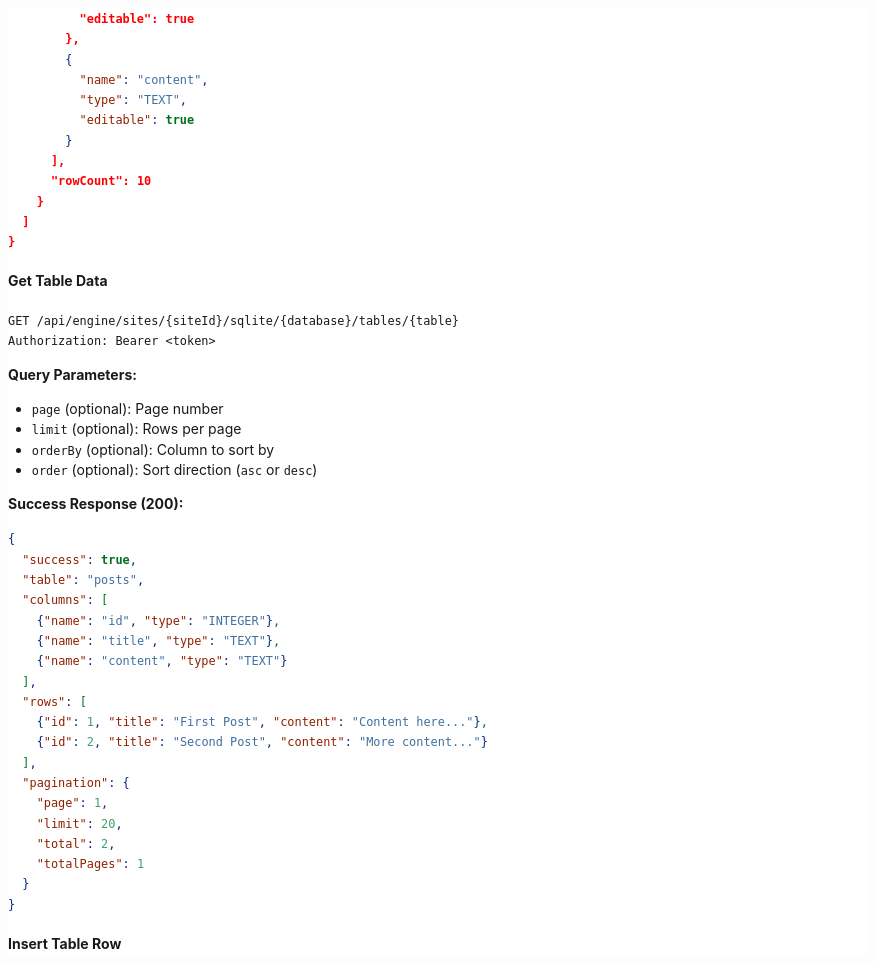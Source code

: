 ```json
          "editable": true
        },
        {
          "name": "content",
          "type": "TEXT", 
          "editable": true
        }
      ],
      "rowCount": 10
    }
  ]
}
```

#### Get Table Data

```http
GET /api/engine/sites/{siteId}/sqlite/{database}/tables/{table}
Authorization: Bearer <token>
```

**Query Parameters:**

- `page` (optional): Page number
- `limit` (optional): Rows per page
- `orderBy` (optional): Column to sort by
- `order` (optional): Sort direction (`asc` or `desc`)

**Success Response (200):**

```json
{
  "success": true,
  "table": "posts",
  "columns": [
    {"name": "id", "type": "INTEGER"},
    {"name": "title", "type": "TEXT"},
    {"name": "content", "type": "TEXT"}
  ],
  "rows": [
    {"id": 1, "title": "First Post", "content": "Content here..."},
    {"id": 2, "title": "Second Post", "content": "More content..."}
  ],
  "pagination": {
    "page": 1,
    "limit": 20,
    "total": 2,
    "totalPages": 1
  }
}
```

#### Insert Table Row
